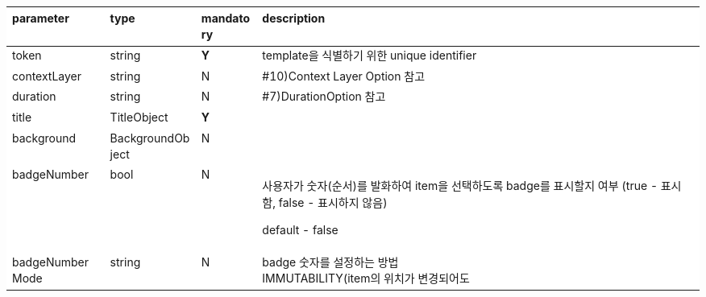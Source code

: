 <table>
  <thead>
    <tr>
      <th style="text-align:left">parameter</th>
      <th style="text-align:left">type</th>
      <th style="text-align:left">mandatory</th>
      <th style="text-align:left">description</th>
    </tr>
  </thead>
  <tbody>
    <tr>
      <td style="text-align:left">token</td>
      <td style="text-align:left">string</td>
      <td style="text-align:left"><b>Y</b>
      </td>
      <td style="text-align:left">template&#xC744; &#xC2DD;&#xBCC4;&#xD558;&#xAE30; &#xC704;&#xD55C; unique
        identifier</td>
    </tr>
    <tr>
      <td style="text-align:left">contextLayer</td>
      <td style="text-align:left">string</td>
      <td style="text-align:left">N</td>
      <td style="text-align:left">#10)Context Layer Option &#xCC38;&#xACE0;</td>
    </tr>
    <tr>
      <td style="text-align:left">duration</td>
      <td style="text-align:left">string</td>
      <td style="text-align:left">N</td>
      <td style="text-align:left">#7)DurationOption &#xCC38;&#xACE0;</td>
    </tr>
    <tr>
      <td style="text-align:left">title</td>
      <td style="text-align:left">TitleObject</td>
      <td style="text-align:left"><b>Y</b>
      </td>
      <td style="text-align:left"></td>
    </tr>
    <tr>
      <td style="text-align:left">background</td>
      <td style="text-align:left">BackgroundObject</td>
      <td style="text-align:left">N</td>
      <td style="text-align:left"></td>
    </tr>
    <tr>
      <td style="text-align:left">badgeNumber</td>
      <td style="text-align:left">bool</td>
      <td style="text-align:left">N</td>
      <td style="text-align:left">
        <p>&#xC0AC;&#xC6A9;&#xC790;&#xAC00; &#xC22B;&#xC790;(&#xC21C;&#xC11C;)&#xB97C;
          &#xBC1C;&#xD654;&#xD558;&#xC5EC; item&#xC744; &#xC120;&#xD0DD;&#xD558;&#xB3C4;&#xB85D;
          badge&#xB97C; &#xD45C;&#xC2DC;&#xD560;&#xC9C0; &#xC5EC;&#xBD80; (true -
          &#xD45C;&#xC2DC;&#xD568;, false - &#xD45C;&#xC2DC;&#xD558;&#xC9C0; &#xC54A;&#xC74C;)</p>
        <p>default - false</p>
      </td>
    </tr>
    <tr>
      <td style="text-align:left">badgeNumberMode</td>
      <td style="text-align:left">string</td>
      <td style="text-align:left">N</td>
      <td style="text-align:left">badge &#xC22B;&#xC790;&#xB97C; &#xC124;&#xC815;&#xD558;&#xB294; &#xBC29;&#xBC95;
        <br
        />IMMUTABILITY(item&#xC758; &#xC704;&#xCE58;&#xAC00; &#xBCC0;&#xACBD;&#xB418;&#xC5B4;&#xB3C4;